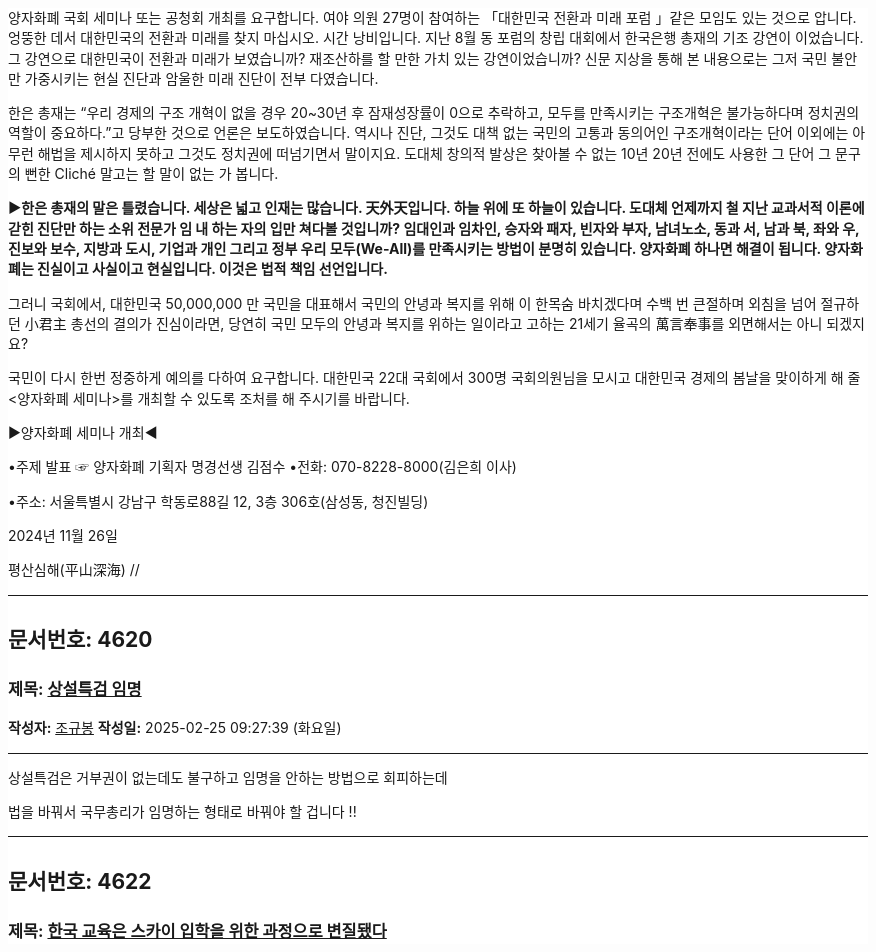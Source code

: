 양자화폐 국회 세미나 또는 공청회 개최를 요구합니다. 여야 의원 27명이 참여하는 「대한민국 전환과 미래 포럼 」같은 모임도 있는 것으로 압니다. 엉뚱한 데서 대한민국의 전환과 미래를 찾지 마십시오. 시간 낭비입니다. 지난 8월 동 포럼의 창립 대회에서 한국은행 총재의 기조 강연이 이었습니다. 그 강연으로 대한민국이 전환과 미래가 보였습니까? 재조산하를 할 만한 가치 있는 강연이었습니까? 신문 지상을 통해 본 내용으로는 그저 국민 불안만 가중시키는 현실 진단과 암울한 미래 진단이 전부 다였습니다.

한은 총재는 “우리 경제의 구조 개혁이 없을 경우 20~30년 후 잠재성장률이 0으로 추락하고, 모두를 만족시키는 구조개혁은 불가능하다며 정치권의 역할이 중요하다.”고 당부한 것으로 언론은 보도하였습니다. 역시나 진단, 그것도 대책 없는 국민의 고통과 동의어인 구조개혁이라는 단어 이외에는 아무런 해법을 제시하지 못하고 그것도 정치권에 떠넘기면서 말이지요. 도대체 창의적 발상은 찾아볼 수 없는 10년 20년 전에도 사용한 그 단어 그 문구의 뻔한 Cliché 말고는 할 말이 없는 가 봅니다.

**▶한은 총재의 말은 틀렸습니다. 세상은 넓고 인재는 많습니다. 天外天입니다. 하늘 위에 또 하늘이 있습니다. 도대체 언제까지 철 지난 교과서적 이론에 갇힌 진단만 하는 소위 전문가 임 내 하는 자의 입만 쳐다볼 것입니까? 임대인과 임차인, 승자와 패자, 빈자와 부자, 남녀노소, 동과 서, 남과 북, 좌와 우, 진보와 보수, 지방과 도시, 기업과 개인 그리고 정부 우리 모두(We-All)를 만족시키는 방법이 분명히 있습니다. 양자화폐 하나면 해결이 됩니다. 양자화폐는 진실이고 사실이고 현실입니다. 이것은 법적 책임 선언입니다.**

그러니 국회에서, 대한민국 50,000,000 만 국민을 대표해서 국민의 안녕과 복지를 위해 이 한목숨 바치겠다며 수백 번 큰절하며 외침을 넘어 절규하던 小君主 총선의 결의가 진심이라면, 당연히 국민 모두의 안녕과 복지를 위하는 일이라고 고하는 21세기 율곡의 萬言奉事를 외면해서는 아니 되겠지요?

국민이 다시 한번 정중하게 예의를 다하여 요구합니다. 대한민국 22대 국회에서 300명 국회의원님을 모시고 대한민국 경제의 봄날을 맞이하게 해 줄 <양자화폐 세미나>를 개최할 수 있도록 조처를 해 주시기를 바랍니다.

▶양자화폐 세미나 개최◀

•주제 발표 ☞ 양자화폐 기획자 명경선생 김점수 •전화: 070-8228-8000(김은희 이사)

•주소: 서울특별시 강남구 학동로88길 12, 3층 306호(삼성동, 청진빌딩)

2024년 11월 26일

평산심해(平山深海) //

---





## 문서번호: 4620

### 제목: [상설특검 임명 ](https://q4all.kr/redirect/detail/789823d3-c6a9-47af-8585-4010d8512bc7)

**작성자:** [조규봉](https://q4all.kr/user/profile/6325)
**작성일:** 2025-02-25 09:27:39 (화요일)

---

상설특검은 거부권이 없는데도 불구하고 임명을 안하는 방법으로 회피하는데

법을 바꿔서 국무총리가 임명하는 형태로 바꿔야 할 겁니다 !!

---





## 문서번호: 4622

### 제목: [한국 교육은  스카이 입학을 위한  과정으로  변질됐다](https://q4all.kr/redirect/detail/1c125e58-9bed-4691-a782-e4bddb9aa442)
